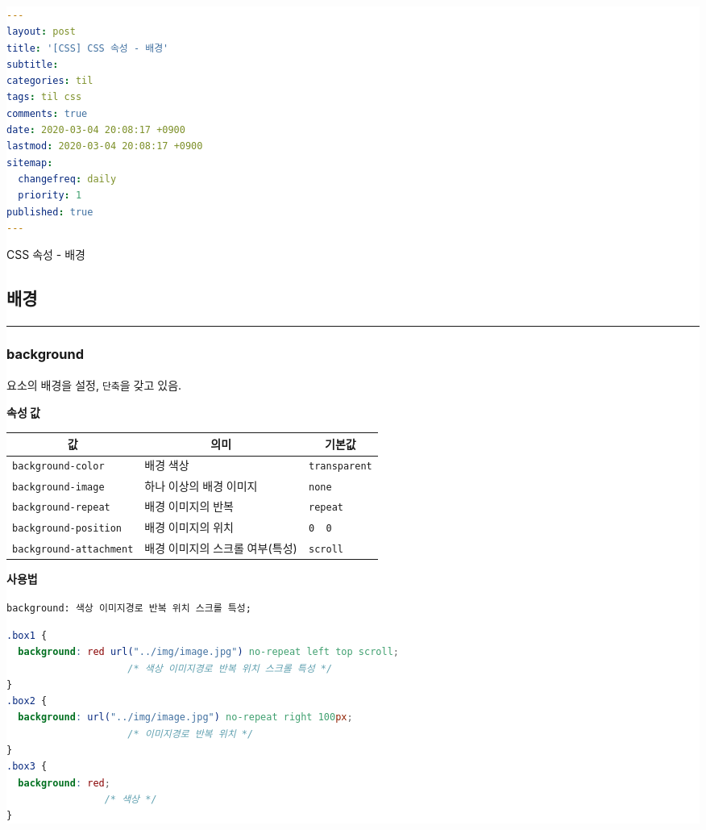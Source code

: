 ```yaml
---
layout: post
title: '[CSS] CSS 속성 - 배경'
subtitle: 
categories: til
tags: til css
comments: true
date: 2020-03-04 20:08:17 +0900
lastmod: 2020-03-04 20:08:17 +0900
sitemap:
  changefreq: daily
  priority: 1
published: true
---
```


CSS 속성 - 배경 <br/>


## 배경
---
### background

요소의 배경을 설정, ``단축``을 갖고 있음.

**속성 값**

| 값                        | 의미                            | 기본값          |
| ------------------------- | ------------------------------- | --------------- |
| ``background-color``      | 배경 색상                       | ``transparent`` |
| ``background-image``      | 하나 이상의 배경 이미지         | ``none``        |
| ``background-repeat``     | 배경 이미지의 반복              | ``repeat``      |
| ``background-position``   | 배경 이미지의 위치              | ``0  0``        |
| ``background-attachment`` | 배경 이미지의 스크롤 여부(특성) | ``scroll``      |



**사용법**

```
background: 색상 이미지경로 반복 위치 스크롤 특성;
```

```css
.box1 {
  background: red url("../img/image.jpg") no-repeat left top scroll;
 					 /* 색상 이미지경로 반복 위치 스크롤 특성 */
}
.box2 {
  background: url("../img/image.jpg") no-repeat right 100px;
 					 /* 이미지경로 반복 위치 */
}
.box3 {
  background: red;
  				 /* 색상 */
}
```
